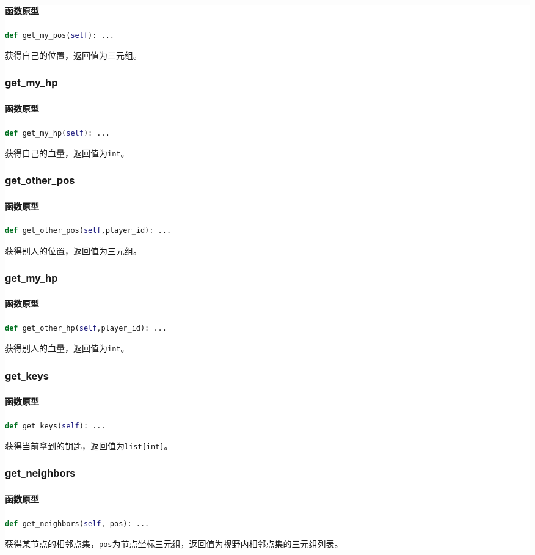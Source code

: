 #### 函数原型

```python
def get_my_pos(self): ...
```

获得自己的位置，返回值为三元组。

### get_my_hp

#### 函数原型

```python
def get_my_hp(self): ...
```

获得自己的血量，返回值为`int`。
### get_other_pos

#### 函数原型

```python
def get_other_pos(self,player_id): ...
```

获得别人的位置，返回值为三元组。

### get_my_hp

#### 函数原型

```python
def get_other_hp(self,player_id): ...
```

获得别人的血量，返回值为`int`。

### get_keys

#### 函数原型

```python
def get_keys(self): ...
```

获得当前拿到的钥匙，返回值为`list[int]`。

### get_neighbors

#### 函数原型

```python
def get_neighbors(self, pos): ...
```

获得某节点的相邻点集，`pos`为节点坐标三元组，返回值为视野内相邻点集的三元组列表。
